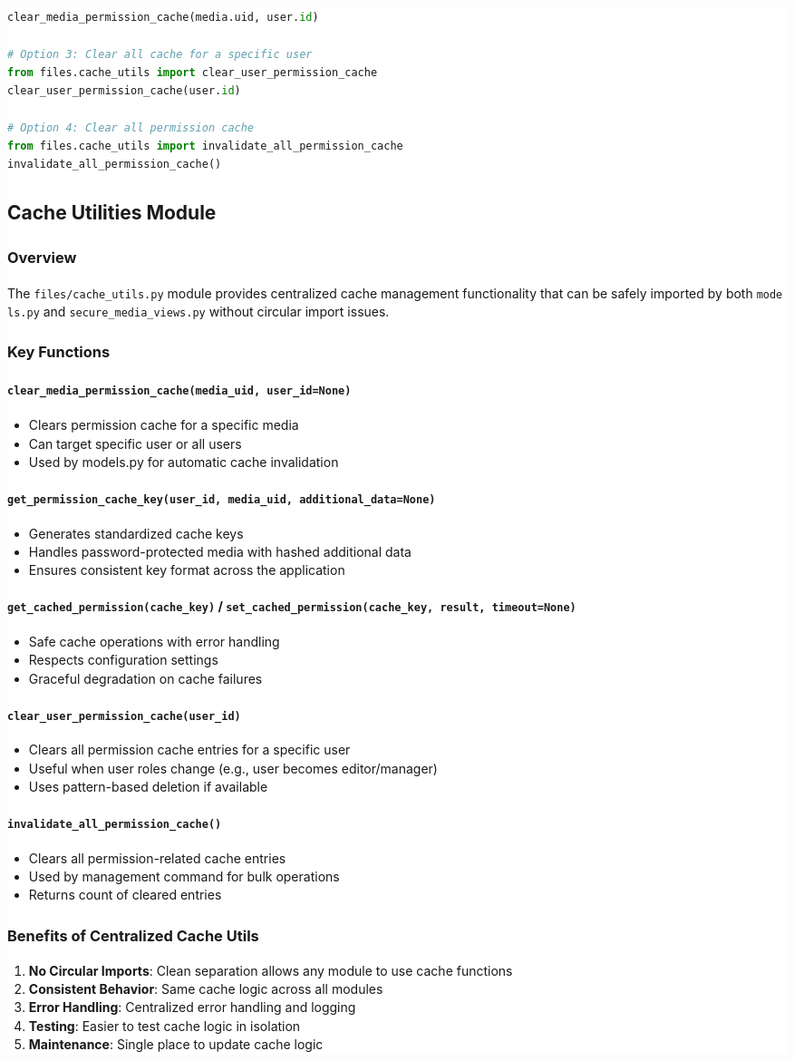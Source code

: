 ```python
clear_media_permission_cache(media.uid, user.id)

# Option 3: Clear all cache for a specific user
from files.cache_utils import clear_user_permission_cache
clear_user_permission_cache(user.id)

# Option 4: Clear all permission cache
from files.cache_utils import invalidate_all_permission_cache
invalidate_all_permission_cache()
```

## Cache Utilities Module

### Overview
The `files/cache_utils.py` module provides centralized cache management functionality that can be safely imported by both `models.py` and `secure_media_views.py` without circular import issues.

### Key Functions

#### `clear_media_permission_cache(media_uid, user_id=None)`
- Clears permission cache for a specific media
- Can target specific user or all users
- Used by models.py for automatic cache invalidation

#### `get_permission_cache_key(user_id, media_uid, additional_data=None)`
- Generates standardized cache keys
- Handles password-protected media with hashed additional data
- Ensures consistent key format across the application

#### `get_cached_permission(cache_key)` / `set_cached_permission(cache_key, result, timeout=None)`
- Safe cache operations with error handling
- Respects configuration settings
- Graceful degradation on cache failures

#### `clear_user_permission_cache(user_id)`
- Clears all permission cache entries for a specific user
- Useful when user roles change (e.g., user becomes editor/manager)
- Uses pattern-based deletion if available

#### `invalidate_all_permission_cache()`
- Clears all permission-related cache entries
- Used by management command for bulk operations
- Returns count of cleared entries

### Benefits of Centralized Cache Utils

1. **No Circular Imports**: Clean separation allows any module to use cache functions
2. **Consistent Behavior**: Same cache logic across all modules
3. **Error Handling**: Centralized error handling and logging
4. **Testing**: Easier to test cache logic in isolation
5. **Maintenance**: Single place to update cache logic
